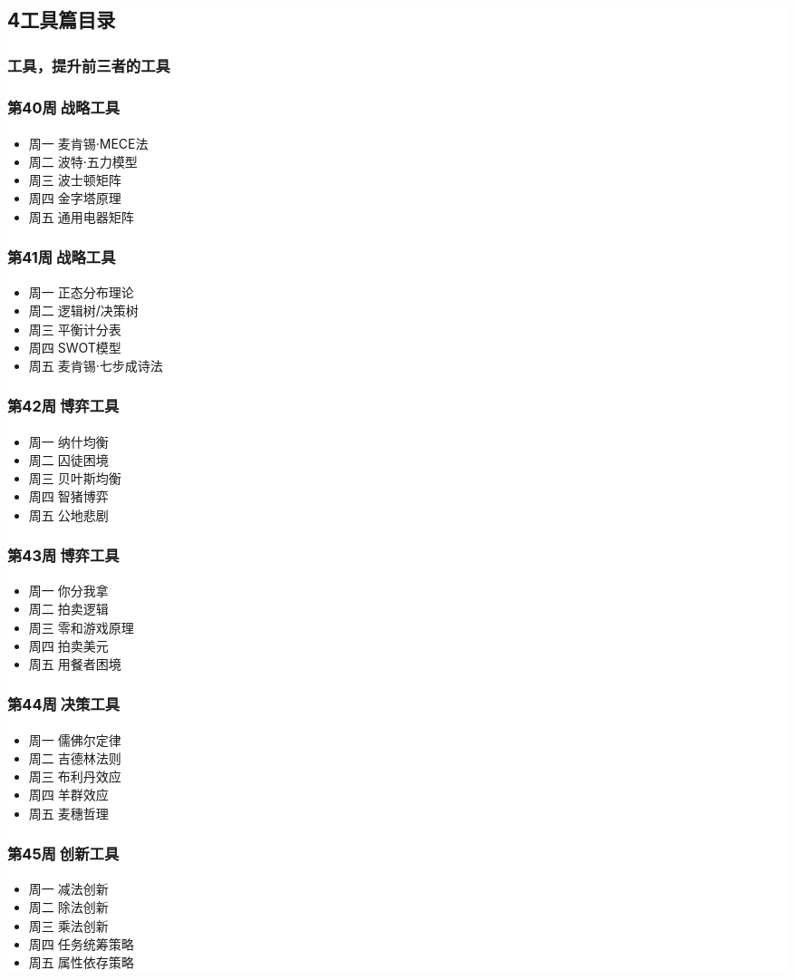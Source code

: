 ## 4工具篇目录  
  
### 工具，提升前三者的工具  
  
### 第40周 战略工具  
  
* 周一 麦肯锡·MECE法  
* 周二 波特·五力模型  
* 周三 波士顿矩阵  
* 周四 金字塔原理  
* 周五 通用电器矩阵  
  
### 第41周 战略工具  
  
* 周一 正态分布理论  
* 周二 逻辑树/决策树  
* 周三 平衡计分表  
* 周四 SWOT模型  
* 周五 麦肯锡·七步成诗法  
  
### 第42周 博弈工具  
  
* 周一 纳什均衡  
* 周二 囚徒困境  
* 周三 贝叶斯均衡  
* 周四 智猪博弈  
* 周五 公地悲剧  
  
### 第43周 博弈工具  
  
* 周一 你分我拿  
* 周二 拍卖逻辑  
* 周三 零和游戏原理  
* 周四 拍卖美元  
* 周五 用餐者困境  
  
### 第44周 决策工具  
  
* 周一 儒佛尔定律  
* 周二 吉德林法则  
* 周三 布利丹效应  
* 周四 羊群效应  
* 周五 麦穗哲理  
  
### 第45周 创新工具  
  
* 周一 减法创新  
* 周二 除法创新  
* 周三 乘法创新  
* 周四 任务统筹策略  
* 周五 属性依存策略  
  